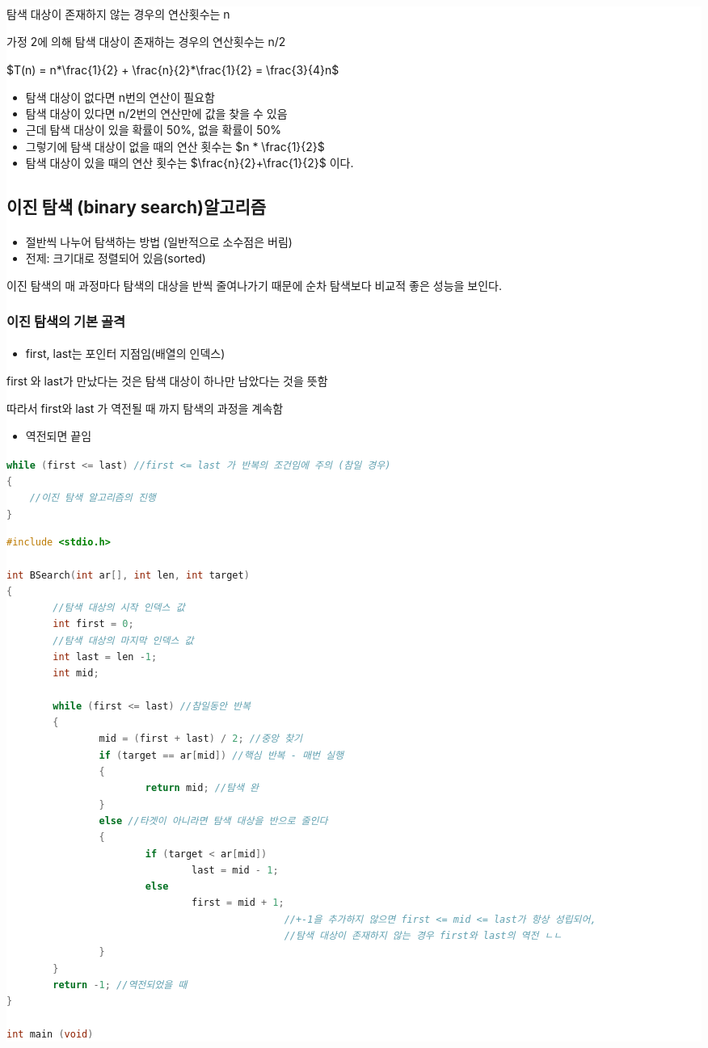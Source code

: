 탐색 대상이 존재하지 않는 경우의 연산횟수는 n

가정 2에 의해 탐색 대상이 존재하는 경우의 연산횟수는 n/2

$T(n) = n*\frac{1}{2} + \frac{n}{2}*\frac{1}{2} = \frac{3}{4}n$

- 탐색 대상이 없다면 n번의 연산이 필요함
- 탐색 대상이 있다면 n/2번의 연산만에 값을 찾을 수 있음
- 근데 탐색 대상이 있을 확률이 50%, 없을 확률이 50%
- 그렇기에 탐색 대상이 없을 때의 연산 횟수는 $n * \frac{1}{2}$
- 탐색 대상이 있을 때의 연산 횟수는 $\frac{n}{2}+\frac{1}{2}$ 이다.

## 이진 탐색 (binary search)알고리즘

- 절반씩 나누어 탐색하는 방법 (일반적으로 소수점은 버림)
- 전제: 크기대로 정렬되어 있음(sorted)

이진 탐색의 매 과정마다 탐색의 대상을 반씩 줄여나가기 때문에 순차 탐색보다 비교적 좋은 성능을 보인다.

### 이진 탐색의 기본 골격


- first, last는 포인터 지점임(배열의 인덱스)

first 와 last가 만났다는 것은 탐색 대상이 하나만 남았다는 것을 뜻함

따라서 first와 last 가 역전될 때 까지 탐색의 과정을 계속함

- 역전되면 끝임

```c
while (first <= last) //first <= last 가 반복의 조건임에 주의 (참일 경우)
{
    //이진 탐색 알고리즘의 진행
}
```

```c
#include <stdio.h>

int BSearch(int ar[], int len, int target)
{
        //탐색 대상의 시작 인덱스 값
        int first = 0;
        //탐색 대상의 마지막 인덱스 값
        int last = len -1;
        int mid;

        while (first <= last) //참일동안 반복
        {
                mid = (first + last) / 2; //중앙 찾기
                if (target == ar[mid]) //핵심 반복 - 매번 실행
                {
                        return mid; //탐색 완
                }
                else //타겟이 아니라면 탐색 대상을 반으로 줄인다
                {
                        if (target < ar[mid])
                                last = mid - 1;
                        else
                                first = mid + 1;
												//+-1을 추가하지 않으면 first <= mid <= last가 항상 성립되어,
												//탐색 대상이 존재하지 않는 경우 first와 last의 역전 ㄴㄴ
                }
        }
        return -1; //역전되었을 때
}

int main (void)
```